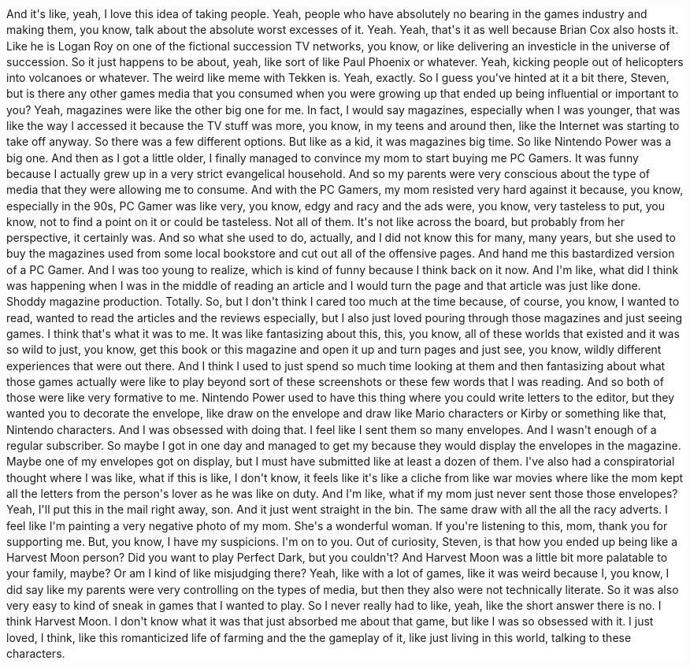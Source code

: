And it's like, yeah, I love this idea of taking people. Yeah, people who have absolutely no bearing in the games industry and making them, you know, talk about the absolute worst excesses of it. Yeah.
Yeah, that's it as well because Brian Cox also hosts it. Like he is Logan Roy on one of the fictional succession TV networks, you know, or like delivering an investicle in the universe of succession. So it just happens to be about, yeah, like sort of like Paul Phoenix or whatever.
Yeah, kicking people out of helicopters into volcanoes or whatever. The weird like meme with Tekken is.
Yeah, exactly. So I guess you've hinted at it a bit there, Steven, but is there any other games media that you consumed when you were growing up that ended up being influential or important to you?
Yeah, magazines were like the other big one for me. In fact, I would say magazines, especially when I was younger, that was like the way I accessed it because the TV stuff was more, you know, in my teens and around then, like the Internet was starting to take off anyway. So there was a few different options.
But like as a kid, it was magazines big time. So like Nintendo Power was a big one. And then as I got a little older, I finally managed to convince my mom to start buying me PC Gamers.
It was funny because I actually grew up in a very strict evangelical household. And so my parents were very conscious about the type of media that they were allowing me to consume. And with the PC Gamers, my mom resisted very hard against it because, you know, especially in the 90s, PC Gamer was like very, you know, edgy and racy and the ads were, you know, very tasteless to put, you know, not to find a point on it or could be tasteless.
Not all of them. It's not like across the board, but probably from her perspective, it certainly was. And so what she used to do, actually, and I did not know this for many, many years, but she used to buy the magazines used from some local bookstore and cut out all of the offensive pages.
And hand me this bastardized version of a PC Gamer. And I was too young to realize, which is kind of funny because I think back on it now. And I'm like, what did I think was happening when I was in the middle of reading an article and I would turn the page and that article was just like done.
Shoddy magazine production.
Totally. So, but I don't think I cared too much at the time because, of course, you know, I wanted to read, wanted to read the articles and the reviews especially, but I also just loved pouring through those magazines and just seeing games. I think that's what it was to me.
It was like fantasizing about this, this, you know, all of these worlds that existed and it was so wild to just, you know, get this book or this magazine and open it up and turn pages and just see, you know, wildly different experiences that were out there. And I think I used to just spend so much time looking at them and then fantasizing about what those games actually were like to play beyond sort of these screenshots or these few words that I was reading. And so both of those were like very formative to me.
Nintendo Power used to have this thing where you could write letters to the editor, but they wanted you to decorate the envelope, like draw on the envelope and draw like Mario characters or Kirby or something like that, Nintendo characters. And I was obsessed with doing that. I feel like I sent them so many envelopes.
And I wasn't enough of a regular subscriber. So maybe I got in one day and managed to get my because they would display the envelopes in the magazine. Maybe one of my envelopes got on display, but I must have submitted like at least a dozen of them.
I've also had a conspiratorial thought where I was like, what if this is like, I don't know, it feels like it's like a cliche from like war movies where like the mom kept all the letters from the person's lover as he was like on duty. And I'm like, what if my mom just never sent those those envelopes? Yeah, I'll put this in the mail right away, son.
And it just went straight in the bin.
The same draw with all the all the racy adverts.
I feel like I'm painting a very negative photo of my mom. She's a wonderful woman. If you're listening to this, mom, thank you for supporting me.
But, you know, I have my suspicions. I'm on to you.
Out of curiosity, Steven, is that how you ended up being like a Harvest Moon person? Did you want to play Perfect Dark, but you couldn't? And Harvest Moon was a little bit more palatable to your family, maybe?
Or am I kind of like misjudging there?
Yeah, like with a lot of games, like it was weird because I, you know, I did say like my parents were very controlling on the types of media, but then they also were not technically literate. So it was also very easy to kind of sneak in games that I wanted to play. So I never really had to like, yeah, like the short answer there is no.
I think Harvest Moon. I don't know what it was that just absorbed me about that game, but like I was so obsessed with it. I just loved, I think, like this romanticized life of farming and the the gameplay of it, like just living in this world, talking to these characters.